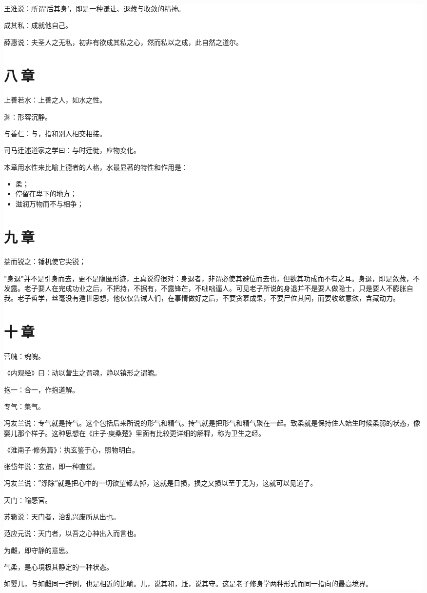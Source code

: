 王淮说：所谓’后其身‘，即是一种谦让、退藏与收敛的精神。

成其私：成就他自己。

薛惠说：夫圣人之无私，初非有欲成其私之心，然而私以之成，此自然之道尔。


# 八 章
上善若水：上善之人，如水之性。

渊：形容沉静。

与善仁：与，指和别人相交相接。

司马迁述道家之学曰：与时迁徙，应物变化。

本章用水性来比喻上德者的人格，水最显著的特性和作用是：
* 柔；
* 停留在卑下的地方；
* 滋润万物而不与相争；


# 九 章
揣而锐之：锤机使它尖锐；

"身退"并不是引身而去，更不是隐匿形迹，王真说得很对：身退者，非谓必使其避位而去也，但欲其功成而不有之耳。身退，即是敛藏，不发露。老子要人在完成功业之后，不把持，不据有，不露锋芒，不咄咄逼人。可见老子所说的身退并不是要人做隐士，只是要人不膨胀自我。老子哲学，丝毫没有遁世思想，他仅仅告诫人们，在事情做好之后，不要贪慕成果，不要尸位其间，而要收敛意欲，含藏动力。


# 十 章
营魄：魂魄。

《内观经》曰：动以营生之谓魂，静以镇形之谓魄。

抱一：合一，作抱道解。

专气：集气。

冯友兰说：专气就是抟气。这个包括后来所说的形气和精气。抟气就是把形气和精气聚在一起。致柔就是保持住人始生时候柔弱的状态，像婴儿那个样子。这种思想在《庄子·庚桑楚》里面有比较更详细的解释，称为卫生之经。

《淮南子·修务篇》：执玄鉴于心，照物明白。

张岱年说：玄览，即一种直觉。

冯友兰说：”涤除“就是把心中的一切欲望都去掉，这就是日损，损之又损以至于无为，这就可以见道了。

天门：喻感官。

苏辙说：天门者，治乱兴废所从出也。

范应元说：天门者，以吾之心神出入而言也。

为雌，即守静的意思。

气柔，是心境极其静定的一种状态。

如婴儿，与如雌同一辞例，也是相近的比喻。儿，说其和，雌，说其守。这是老子修身学两种形式而同一指向的最高境界。
